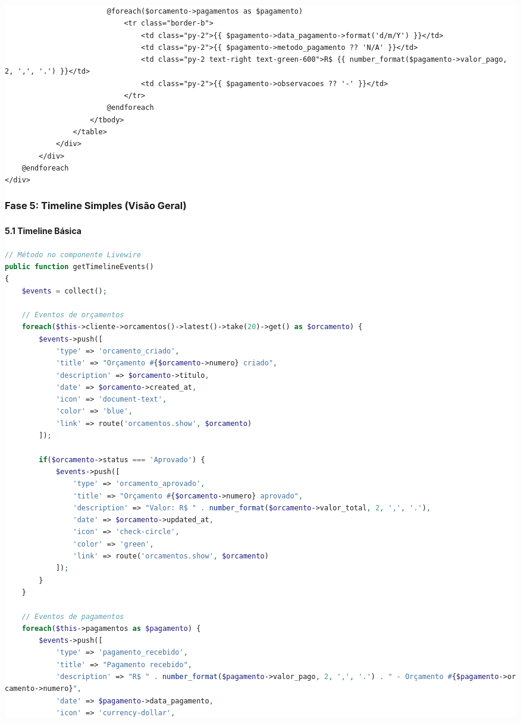 ```blade
                        @foreach($orcamento->pagamentos as $pagamento)
                            <tr class="border-b">
                                <td class="py-2">{{ $pagamento->data_pagamento->format('d/m/Y') }}</td>
                                <td class="py-2">{{ $pagamento->metodo_pagamento ?? 'N/A' }}</td>
                                <td class="py-2 text-right text-green-600">R$ {{ number_format($pagamento->valor_pago, 2, ',', '.') }}</td>
                                <td class="py-2">{{ $pagamento->observacoes ?? '-' }}</td>
                            </tr>
                        @endforeach
                    </tbody>
                </table>
            </div>
        </div>
    @endforeach
</div>
```

### Fase 5: Timeline Simples (Visão Geral)

#### 5.1 Timeline Básica

```php
// Método no componente Livewire
public function getTimelineEvents()
{
    $events = collect();
    
    // Eventos de orçamentos
    foreach($this->cliente->orcamentos()->latest()->take(20)->get() as $orcamento) {
        $events->push([
            'type' => 'orcamento_criado',
            'title' => "Orçamento #{$orcamento->numero} criado",
            'description' => $orcamento->titulo,
            'date' => $orcamento->created_at,
            'icon' => 'document-text',
            'color' => 'blue',
            'link' => route('orcamentos.show', $orcamento)
        ]);
        
        if($orcamento->status === 'Aprovado') {
            $events->push([
                'type' => 'orcamento_aprovado',
                'title' => "Orçamento #{$orcamento->numero} aprovado",
                'description' => "Valor: R$ " . number_format($orcamento->valor_total, 2, ',', '.'),
                'date' => $orcamento->updated_at,
                'icon' => 'check-circle',
                'color' => 'green',
                'link' => route('orcamentos.show', $orcamento)
            ]);
        }
    }
    
    // Eventos de pagamentos
    foreach($this->pagamentos as $pagamento) {
        $events->push([
            'type' => 'pagamento_recebido',
            'title' => "Pagamento recebido",
            'description' => "R$ " . number_format($pagamento->valor_pago, 2, ',', '.') . " - Orçamento #{$pagamento->orcamento->numero}",
            'date' => $pagamento->data_pagamento,
            'icon' => 'currency-dollar',
```